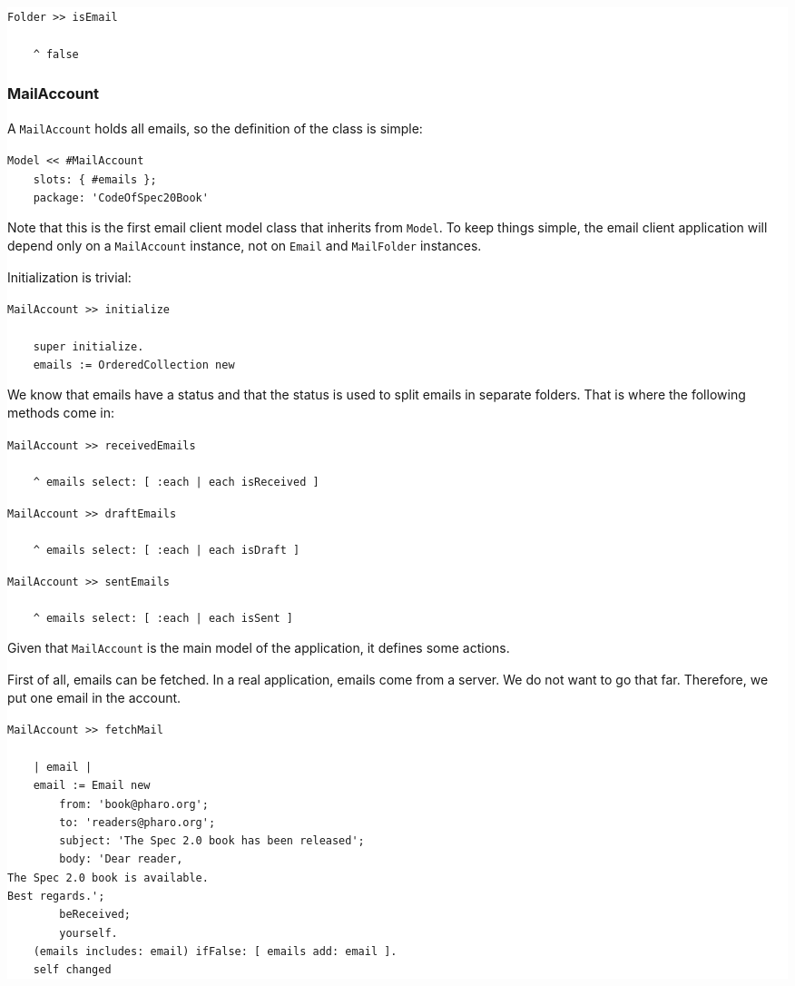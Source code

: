 ```
Folder >> isEmail

	^ false
```


### MailAccount

A `MailAccount` holds all emails, so the definition of the class is simple:

```
Model << #MailAccount
	slots: { #emails };
	package: 'CodeOfSpec20Book'
```

Note that this is the first email client model class that inherits from `Model`. To keep things simple, the email client application will depend only on a `MailAccount` instance, not on `Email` and `MailFolder` instances.

Initialization is trivial:

```
MailAccount >> initialize

	super initialize.
	emails := OrderedCollection new
```

We know that emails have a status and that the status is used to split emails in separate folders. That is where the following methods come in:

```
MailAccount >> receivedEmails

	^ emails select: [ :each | each isReceived ]
```

```
MailAccount >> draftEmails

	^ emails select: [ :each | each isDraft ]
```

```
MailAccount >> sentEmails

	^ emails select: [ :each | each isSent ]
```

Given that `MailAccount` is the main model of the application, it defines some actions.

First of all, emails can be fetched. In a real application, emails come from a server. We do not want to go that far. Therefore, we put one email in the account.

```
MailAccount >> fetchMail

	| email |
	email := Email new
		from: 'book@pharo.org';
		to: 'readers@pharo.org';
		subject: 'The Spec 2.0 book has been released';
		body: 'Dear reader,
The Spec 2.0 book is available.
Best regards.';
		beReceived;
		yourself.
	(emails includes: email) ifFalse: [ emails add: email ].
	self changed
```